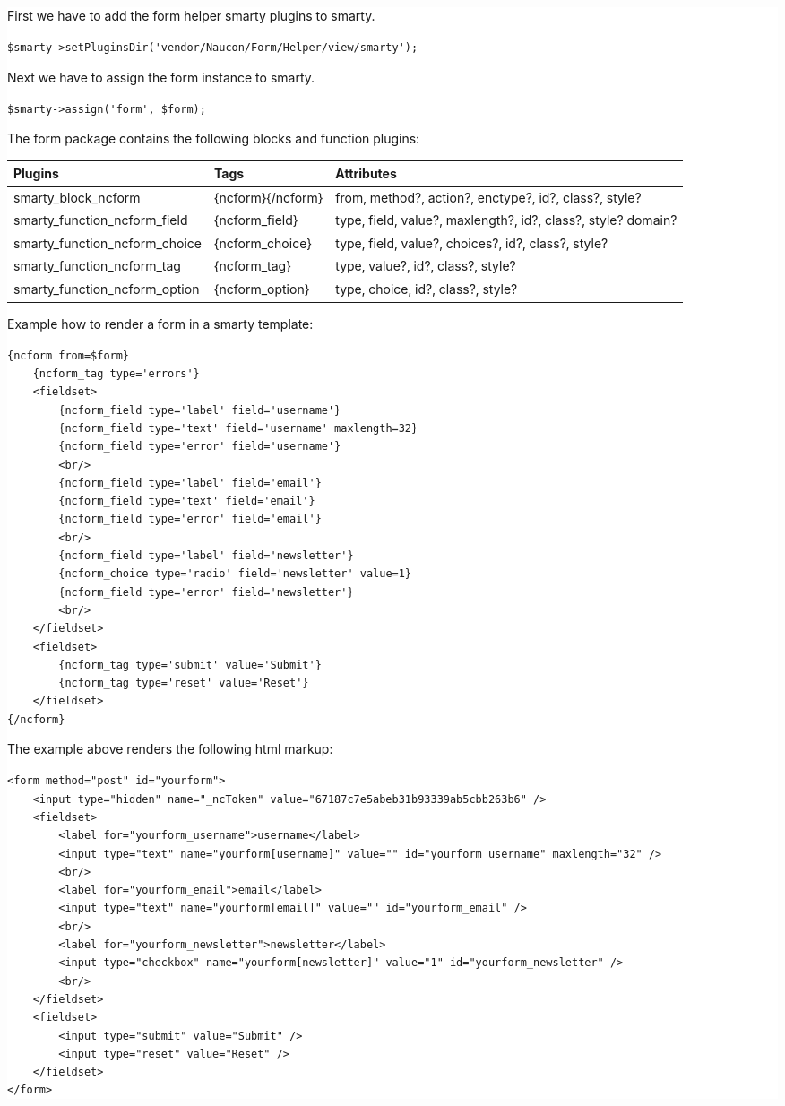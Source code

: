 First we have to add the form helper smarty plugins to smarty.

	$smarty->setPluginsDir('vendor/Naucon/Form/Helper/view/smarty');

Next we have to assign the form instance to smarty.

	$smarty->assign('form', $form);

The form package contains the following blocks and function plugins:

Plugins                        | Tags              | Attributes
:----------------------------- | :---------------- | :----------
smarty_block_ncform            | {ncform}{/ncform} | from, method?, action?, enctype?, id?, class?, style?
smarty_function_ncform_field   | {ncform_field}    | type, field, value?, maxlength?, id?, class?, style? domain?
smarty_function_ncform_choice  | {ncform_choice}   | type, field, value?, choices?, id?, class?, style?
smarty_function_ncform_tag     | {ncform_tag}      | type, value?, id?, class?, style?
smarty_function_ncform_option  | {ncform_option}   | type, choice, id?, class?, style?


Example how to render a form in a smarty template:

	{ncform from=$form}
		{ncform_tag type='errors'}
		<fieldset>
			{ncform_field type='label' field='username'}
			{ncform_field type='text' field='username' maxlength=32}
			{ncform_field type='error' field='username'}
			<br/>
			{ncform_field type='label' field='email'}
			{ncform_field type='text' field='email'}
			{ncform_field type='error' field='email'}
			<br/>
			{ncform_field type='label' field='newsletter'}
			{ncform_choice type='radio' field='newsletter' value=1}
			{ncform_field type='error' field='newsletter'}
			<br/>
		</fieldset>
 		<fieldset>
 			{ncform_tag type='submit' value='Submit'}
 			{ncform_tag type='reset' value='Reset'}
 		</fieldset>
	{/ncform}

The example above renders the following html markup:

	<form method="post" id="yourform">
		<input type="hidden" name="_ncToken" value="67187c7e5abeb31b93339ab5cbb263b6" />
		<fieldset>
			<label for="yourform_username">username</label>
			<input type="text" name="yourform[username]" value="" id="yourform_username" maxlength="32" />
			<br/>
			<label for="yourform_email">email</label>
			<input type="text" name="yourform[email]" value="" id="yourform_email" />
			<br/>
			<label for="yourform_newsletter">newsletter</label>
			<input type="checkbox" name="yourform[newsletter]" value="1" id="yourform_newsletter" />
			<br/>
		</fieldset>
 		<fieldset>
 			<input type="submit" value="Submit" />
		 	<input type="reset" value="Reset" />
		</fieldset>
	</form>
